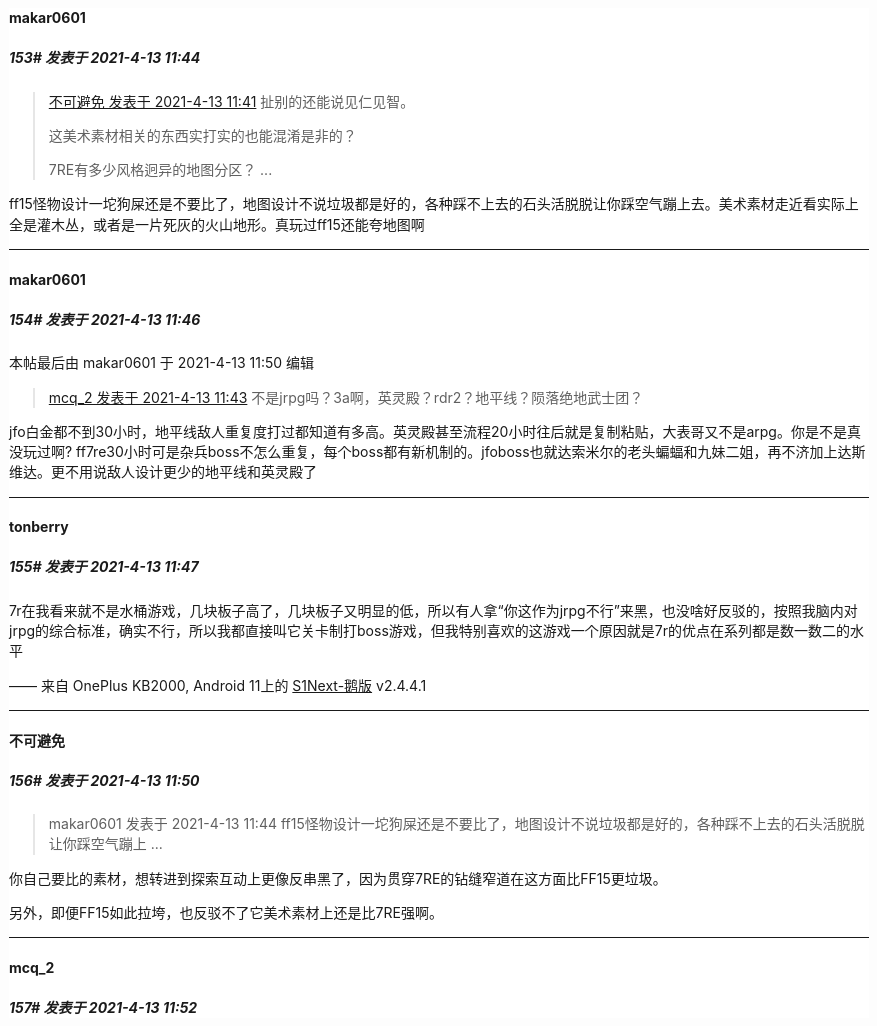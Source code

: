 ####  makar0601  
##### 153#       发表于 2021-4-13 11:44


<blockquote><a href="httphttps://bbs.saraba1st.com/2b/forum.php?mod=redirect&amp;goto=findpost&amp;pid=50921958&amp;ptid=1995062" target="_blank">不可避免 发表于 2021-4-13 11:41</a>
扯别的还能说见仁见智。

这美术素材相关的东西实打实的也能混淆是非的？

7RE有多少风格迥异的地图分区？ ...</blockquote>
ff15怪物设计一坨狗屎还是不要比了，地图设计不说垃圾都是好的，各种踩不上去的石头活脱脱让你踩空气蹦上去。美术素材走近看实际上全是灌木丛，或者是一片死灰的火山地形。真玩过ff15还能夸地图啊


*****

####  makar0601  
##### 154#       发表于 2021-4-13 11:46


 本帖最后由 makar0601 于 2021-4-13 11:50 编辑 
<blockquote><a href="httphttps://bbs.saraba1st.com/2b/forum.php?mod=redirect&amp;goto=findpost&amp;pid=50921994&amp;ptid=1995062" target="_blank">mcq_2 发表于 2021-4-13 11:43</a>
不是jrpg吗？3a啊，英灵殿？rdr2？地平线？陨落绝地武士团？</blockquote>
jfo白金都不到30小时，地平线敌人重复度打过都知道有多高。英灵殿甚至流程20小时往后就是复制粘贴，大表哥又不是arpg。你是不是真没玩过啊?
ff7re30小时可是杂兵boss不怎么重复，每个boss都有新机制的。jfoboss也就达索米尔的老头蝙蝠和九妹二姐，再不济加上达斯维达。更不用说敌人设计更少的地平线和英灵殿了


*****

####  tonberry  
##### 155#       发表于 2021-4-13 11:47


7r在我看来就不是水桶游戏，几块板子高了，几块板子又明显的低，所以有人拿“你这作为jrpg不行”来黑，也没啥好反驳的，按照我脑内对jrpg的综合标准，确实不行，所以我都直接叫它关卡制打boss游戏，但我特别喜欢的这游戏一个原因就是7r的优点在系列都是数一数二的水平

—— 来自 OnePlus KB2000, Android 11上的 [S1Next-鹅版](https://github.com/ykrank/S1-Next/releases) v2.4.4.1


*****

####  不可避免  
##### 156#       发表于 2021-4-13 11:50


<blockquote>makar0601 发表于 2021-4-13 11:44
ff15怪物设计一坨狗屎还是不要比了，地图设计不说垃圾都是好的，各种踩不上去的石头活脱脱让你踩空气蹦上 ...</blockquote>
你自己要比的素材，想转进到探索互动上更像反串黑了，因为贯穿7RE的钻缝窄道在这方面比FF15更垃圾。

另外，即便FF15如此拉垮，也反驳不了它美术素材上还是比7RE强啊。


*****

####  mcq_2  
##### 157#       发表于 2021-4-13 11:52

